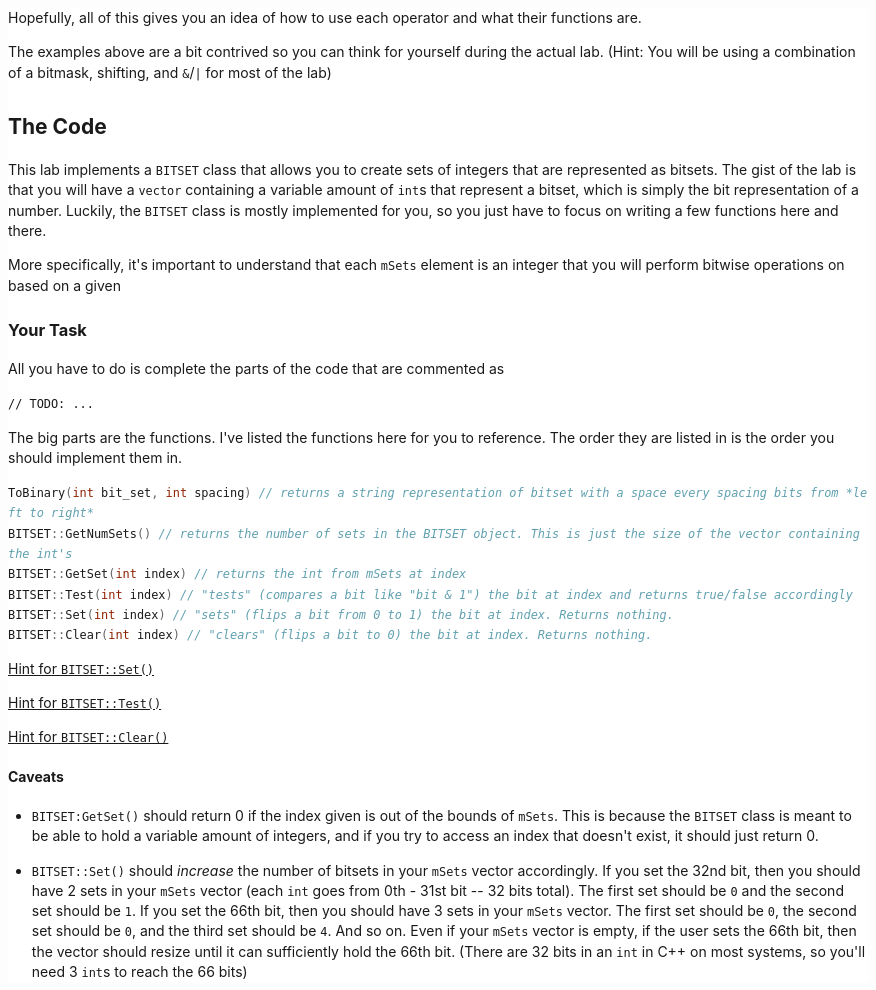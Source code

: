 Hopefully, all of this gives you an idea of how to use each operator and what their functions are.

The examples above are a bit contrived so you can think for yourself during the actual lab. (Hint: You will be using a combination of a bitmask, shifting, and `&`/`|` for most of the lab)

## The Code

This lab implements a `BITSET` class that allows you to create sets of integers that are represented as bitsets. The gist of the lab is that you will have a `vector` containing a variable amount of `int`s that represent a bitset, which is simply the bit representation of a number. Luckily, the `BITSET` class is mostly implemented for you, so you just have to focus on writing a few functions here and there.

More specifically, it's important to understand that each `mSets` element is an integer that you will perform bitwise operations on based on a given

### Your Task

All you have to do is complete the parts of the code that are commented as

```txt
// TODO: ...
```

The big parts are the functions. I've listed the functions here for you to reference. The order they are listed in is the order you should implement them in.

```cpp
ToBinary(int bit_set, int spacing) // returns a string representation of bitset with a space every spacing bits from *left to right*
BITSET::GetNumSets() // returns the number of sets in the BITSET object. This is just the size of the vector containing the int's
BITSET::GetSet(int index) // returns the int from mSets at index
BITSET::Test(int index) // "tests" (compares a bit like "bit & 1") the bit at index and returns true/false accordingly
BITSET::Set(int index) // "sets" (flips a bit from 0 to 1) the bit at index. Returns nothing.
BITSET::Clear(int index) // "clears" (flips a bit to 0) the bit at index. Returns nothing.
```

[Hint for `BITSET::Set()`](#bitwise-or)

[Hint for `BITSET::Test()`](#bitwise-and)

[Hint for `BITSET::Clear()`](#bitmasking)

#### Caveats

- `BITSET:GetSet()` should return 0 if the index given is out of the bounds of `mSets`. This is because the `BITSET` class is meant to be able to hold a variable amount of integers, and if you try to access an index that doesn't exist, it should just return 0.

- `BITSET::Set()` should _increase_ the number of bitsets in your `mSets` vector accordingly. If you set the 32nd bit, then you should have 2 sets in your `mSets` vector (each `int` goes from 0th - 31st bit -- 32 bits total). The first set should be `0` and the second set should be `1`. If you set the 66th bit, then you should have 3 sets in your `mSets` vector. The first set should be `0`, the second set should be `0`, and the third set should be `4`. And so on. Even if your `mSets` vector is empty, if the user sets the 66th bit, then the vector should resize until it can sufficiently hold the 66th bit. (There are 32 bits in an `int` in C++ on most systems, so you'll need 3 `int`s to reach the 66 bits)
